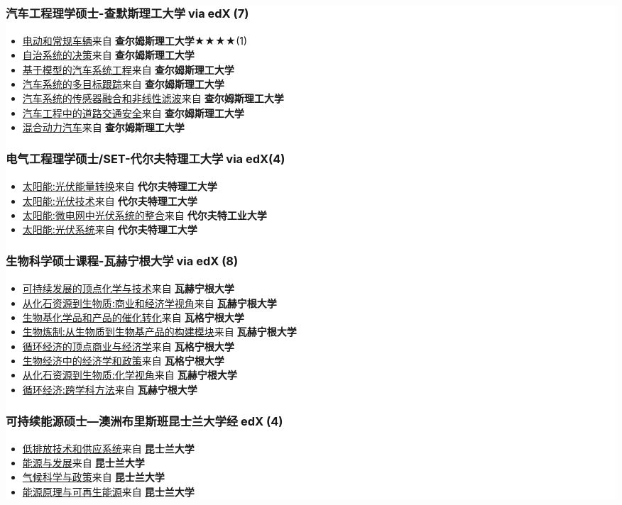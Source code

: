 ### 汽车工程理学硕士-**查默斯理工大学 via** edX (7)

*   [电动和常规车辆](https://www.classcentral.com/course/edx-electric-and-conventional-vehicles-10263)来自 **查尔姆斯理工大学**★★★★(1)
*   [自治系统的决策](https://www.classcentral.com/course/edx-decision-making-for-autonomous-systems-10305)来自 **查尔姆斯理工大学**
*   [基于模型的汽车系统工程](https://www.classcentral.com/course/edx-model-based-automotive-systems-engineering-10296)来自 **查尔姆斯理工大学**
*   [汽车系统的多目标跟踪](https://www.classcentral.com/course/edx-multi-object-tracking-for-automotive-systems-10303)来自 **查尔姆斯理工大学**
*   [汽车系统的传感器融合和非线性滤波](https://www.classcentral.com/course/edx-sensor-fusion-and-non-linear-filtering-for-automotive-systems-10300)来自 **查尔姆斯理工大学**
*   [汽车工程中的道路交通安全](https://www.classcentral.com/course/edx-road-traffic-safety-in-automotive-engineering-10290)来自 **查尔姆斯理工大学**
*   [混合动力汽车](https://www.classcentral.com/course/edx-hybrid-vehicles-10285)来自 **查尔姆斯理工大学**

### 电气工程理学硕士/SET-**代尔夫特理工大学 via edX(4)**

*   [太阳能:光伏能量转换](https://www.classcentral.com/course/edx-solar-energy-photovoltaic-pv-energy-conversion-8187)来自 **代尔夫特理工大学**
*   [太阳能:光伏技术](https://www.classcentral.com/course/edx-solar-energy-photovoltaic-pv-technologies-8177)来自 **代尔夫特理工大学**
*   [太阳能:微电网中光伏系统的整合](https://www.classcentral.com/course/edx-solar-energy-integration-of-photovoltaic-systems-in-microgrids-8166)来自 **代尔夫特工业大学**
*   [太阳能:光伏系统](https://www.classcentral.com/course/edx-solar-energy-photovoltaic-pv-systems-8188)来自 **代尔夫特理工大学**

### 生物科学硕士课程-**瓦赫宁根大学 via edX (8)**

*   [可持续发展的顶点化学与技术](https://www.classcentral.com/course/edx-capstone-chemistry-and-technology-for-sustainability-11857)来自 **瓦赫宁根大学**
*   [从化石资源到生物质:商业和经济学视角](https://www.classcentral.com/course/edx-from-fossil-resources-to-biomass-a-business-and-economics-perspective-11858)来自 **瓦赫宁根大学**
*   [生物基化学品和产品的催化转化](https://www.classcentral.com/course/edx-catalytic-conversions-for-biobased-chemicals-and-products-11859)来自 **瓦格宁根大学**
*   [生物炼制:从生物质到生物基产品的构建模块](https://www.classcentral.com/course/edx-biorefinery-from-biomass-to-building-blocks-of-biobased-products-11856)来自 **瓦赫宁根大学**
*   [循环经济的顶点商业与经济学](https://www.classcentral.com/course/edx-capstone-business-and-economics-for-a-circular-economy-12460)来自 **瓦格宁根大学**
*   [生物经济中的经济学和政策](https://www.classcentral.com/course/edx-economics-and-policies-in-a-biobased-economy-12459)来自 **瓦格宁根大学**
*   [从化石资源到生物质:化学视角](https://www.classcentral.com/course/edx-from-fossil-resources-to-biomass-a-chemistry-perspective-12458)来自 **瓦赫宁根大学**
*   [循环经济:跨学科方法](https://www.classcentral.com/course/edx-circular-economy-an-interdisciplinary-approach-12457)来自 **瓦赫宁根大学**

### 可持续能源硕士—**澳洲布里斯班昆士兰大学经 edX (4)**

*   [低排放技术和供应系统](https://www.classcentral.com/course/edx-low-emission-technologies-and-supply-systems-9795)来自 **昆士兰大学**
*   [能源与发展](https://www.classcentral.com/course/edx-energy-and-development-9794)来自 **昆士兰大学**
*   [气候科学与政策](https://www.classcentral.com/course/edx-climate-science-and-policy-9793)来自 **昆士兰大学**
*   [能源原理与可再生能源](https://www.classcentral.com/course/edx-energy-principles-and-renewable-energy-9792)来自 **昆士兰大学**

